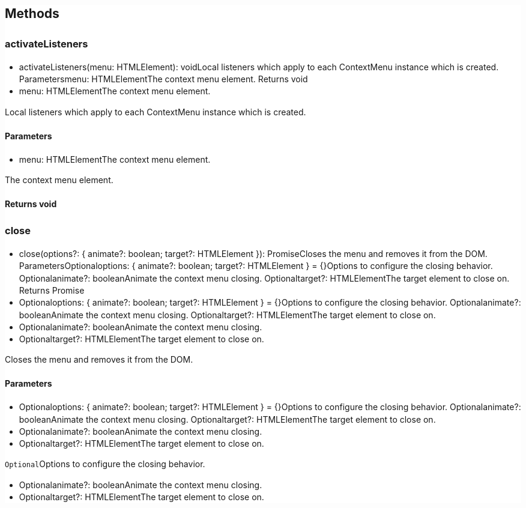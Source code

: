 ## Methods


### activateListeners

- activateListeners(menu: HTMLElement): voidLocal listeners which apply to each ContextMenu instance which is created.
Parametersmenu: HTMLElementThe context menu element.
Returns void
- menu: HTMLElementThe context menu element.

Local listeners which apply to each ContextMenu instance which is created.


#### Parameters

- menu: HTMLElementThe context menu element.

The context menu element.


#### Returns void


### close

- close(options?: { animate?: boolean; target?: HTMLElement }): Promise<void>Closes the menu and removes it from the DOM.
ParametersOptionaloptions: { animate?: boolean; target?: HTMLElement } = {}Options to configure the closing behavior.
Optionalanimate?: booleanAnimate the context menu closing.
Optionaltarget?: HTMLElementThe target element to close on.
Returns Promise<void>
- Optionaloptions: { animate?: boolean; target?: HTMLElement } = {}Options to configure the closing behavior.
Optionalanimate?: booleanAnimate the context menu closing.
Optionaltarget?: HTMLElementThe target element to close on.
- Optionalanimate?: booleanAnimate the context menu closing.
- Optionaltarget?: HTMLElementThe target element to close on.

Closes the menu and removes it from the DOM.


#### Parameters

- Optionaloptions: { animate?: boolean; target?: HTMLElement } = {}Options to configure the closing behavior.
Optionalanimate?: booleanAnimate the context menu closing.
Optionaltarget?: HTMLElementThe target element to close on.
- Optionalanimate?: booleanAnimate the context menu closing.
- Optionaltarget?: HTMLElementThe target element to close on.

`Optional`Options to configure the closing behavior.

- Optionalanimate?: booleanAnimate the context menu closing.
- Optionaltarget?: HTMLElementThe target element to close on.
